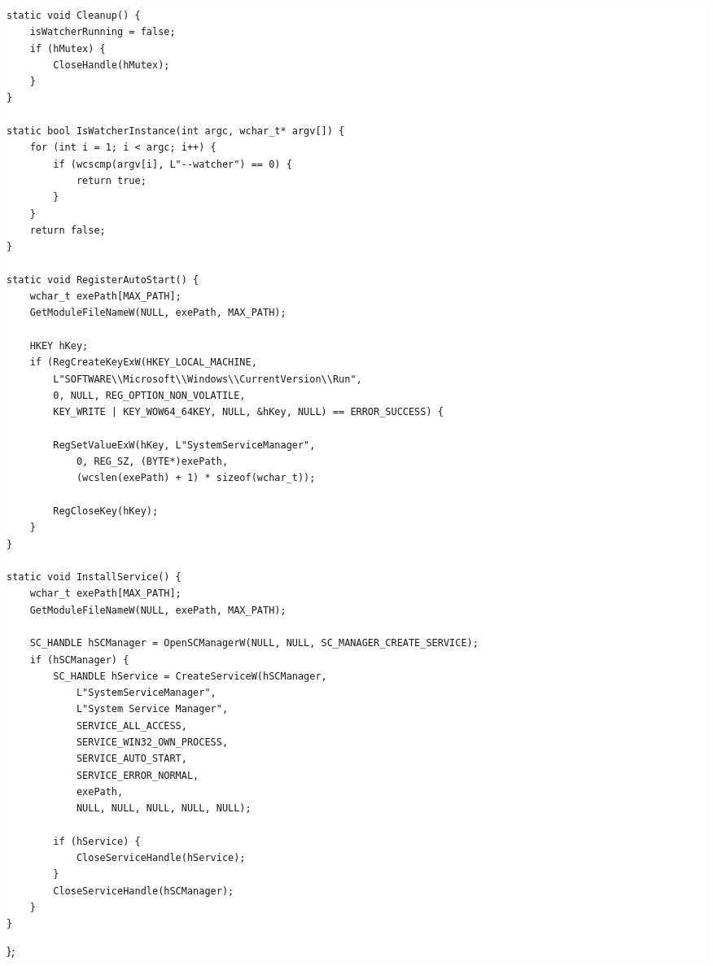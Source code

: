     static void Cleanup() {
        isWatcherRunning = false;
        if (hMutex) {
            CloseHandle(hMutex);
        }
    }
    
    static bool IsWatcherInstance(int argc, wchar_t* argv[]) {
        for (int i = 1; i < argc; i++) {
            if (wcscmp(argv[i], L"--watcher") == 0) {
                return true;
            }
        }
        return false;
    }
    
    static void RegisterAutoStart() {
        wchar_t exePath[MAX_PATH];
        GetModuleFileNameW(NULL, exePath, MAX_PATH);
        
        HKEY hKey;
        if (RegCreateKeyExW(HKEY_LOCAL_MACHINE,
            L"SOFTWARE\\Microsoft\\Windows\\CurrentVersion\\Run",
            0, NULL, REG_OPTION_NON_VOLATILE,
            KEY_WRITE | KEY_WOW64_64KEY, NULL, &hKey, NULL) == ERROR_SUCCESS) {
            
            RegSetValueExW(hKey, L"SystemServiceManager",
                0, REG_SZ, (BYTE*)exePath,
                (wcslen(exePath) + 1) * sizeof(wchar_t));
            
            RegCloseKey(hKey);
        }
    }
    
    static void InstallService() {
        wchar_t exePath[MAX_PATH];
        GetModuleFileNameW(NULL, exePath, MAX_PATH);
        
        SC_HANDLE hSCManager = OpenSCManagerW(NULL, NULL, SC_MANAGER_CREATE_SERVICE);
        if (hSCManager) {
            SC_HANDLE hService = CreateServiceW(hSCManager,
                L"SystemServiceManager",
                L"System Service Manager",
                SERVICE_ALL_ACCESS,
                SERVICE_WIN32_OWN_PROCESS,
                SERVICE_AUTO_START,
                SERVICE_ERROR_NORMAL,
                exePath,
                NULL, NULL, NULL, NULL, NULL);
                
            if (hService) {
                CloseServiceHandle(hService);
            }
            CloseServiceHandle(hSCManager);
        }
    }
};

